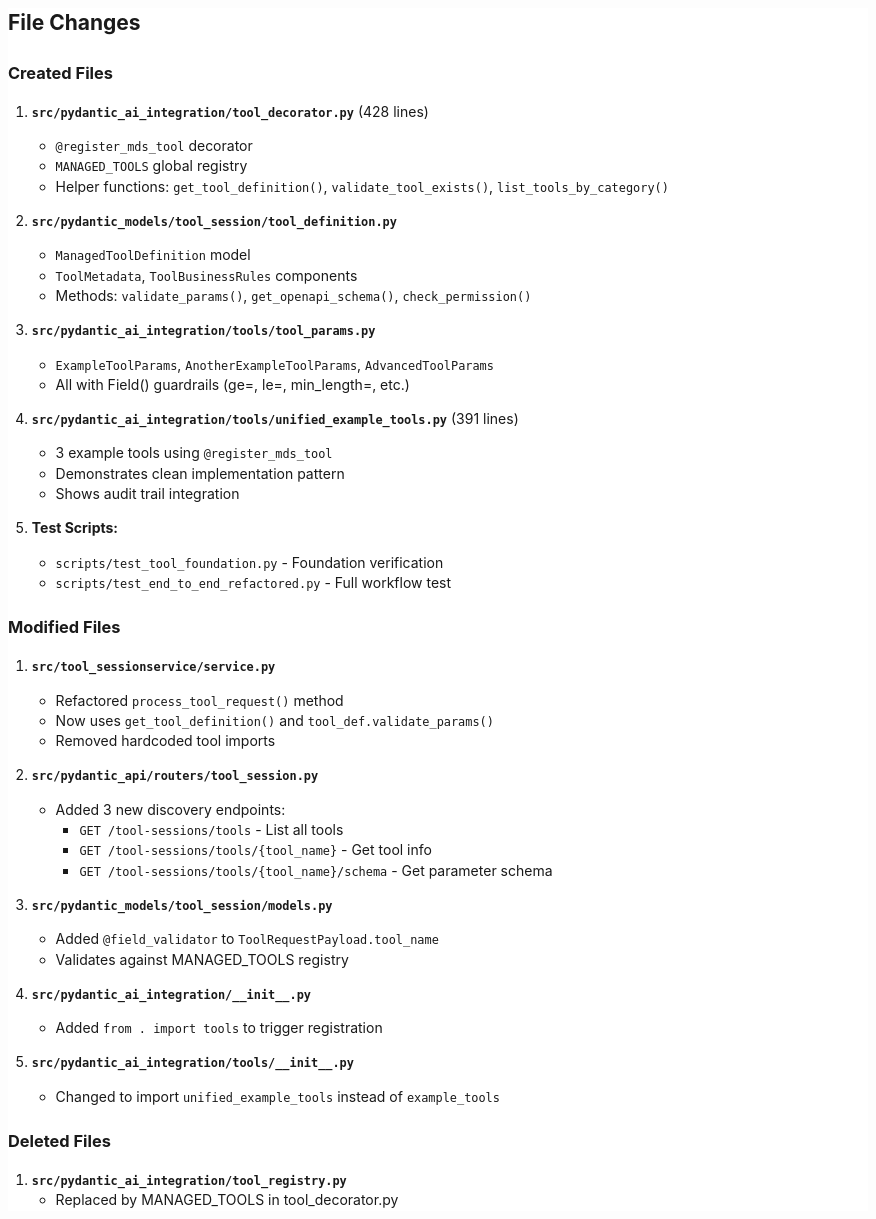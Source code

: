 
## File Changes

### Created Files

1. **`src/pydantic_ai_integration/tool_decorator.py`** (428 lines)
   - `@register_mds_tool` decorator
   - `MANAGED_TOOLS` global registry
   - Helper functions: `get_tool_definition()`, `validate_tool_exists()`, `list_tools_by_category()`

2. **`src/pydantic_models/tool_session/tool_definition.py`**
   - `ManagedToolDefinition` model
   - `ToolMetadata`, `ToolBusinessRules` components
   - Methods: `validate_params()`, `get_openapi_schema()`, `check_permission()`

3. **`src/pydantic_ai_integration/tools/tool_params.py`**
   - `ExampleToolParams`, `AnotherExampleToolParams`, `AdvancedToolParams`
   - All with Field() guardrails (ge=, le=, min_length=, etc.)

4. **`src/pydantic_ai_integration/tools/unified_example_tools.py`** (391 lines)
   - 3 example tools using `@register_mds_tool`
   - Demonstrates clean implementation pattern
   - Shows audit trail integration

5. **Test Scripts:**
   - `scripts/test_tool_foundation.py` - Foundation verification
   - `scripts/test_end_to_end_refactored.py` - Full workflow test

### Modified Files

1. **`src/tool_sessionservice/service.py`**
   - Refactored `process_tool_request()` method
   - Now uses `get_tool_definition()` and `tool_def.validate_params()`
   - Removed hardcoded tool imports

2. **`src/pydantic_api/routers/tool_session.py`**
   - Added 3 new discovery endpoints:
     - `GET /tool-sessions/tools` - List all tools
     - `GET /tool-sessions/tools/{tool_name}` - Get tool info
     - `GET /tool-sessions/tools/{tool_name}/schema` - Get parameter schema

3. **`src/pydantic_models/tool_session/models.py`**
   - Added `@field_validator` to `ToolRequestPayload.tool_name`
   - Validates against MANAGED_TOOLS registry

4. **`src/pydantic_ai_integration/__init__.py`**
   - Added `from . import tools` to trigger registration

5. **`src/pydantic_ai_integration/tools/__init__.py`**
   - Changed to import `unified_example_tools` instead of `example_tools`

### Deleted Files

1. **`src/pydantic_ai_integration/tool_registry.py`**
   - Replaced by MANAGED_TOOLS in tool_decorator.py
